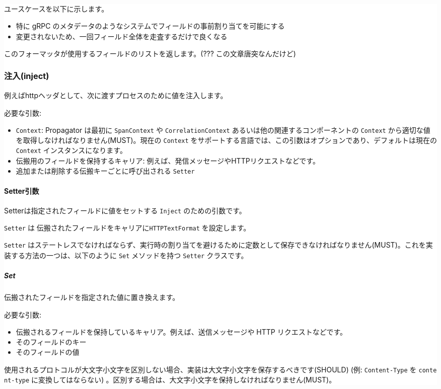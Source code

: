 ユースケースを以下に示します。



- 特に gRPC のメタデータのようなシステムでフィールドの事前割り当てを可能にする
- 変更されないため、一回フィールド全体を走査するだけで良くなる



このフォーマッタが使用するフィールドのリストを返します。(??? この文章唐突なんだけど)



### 注入(inject)



例えばhttpヘッダとして、次に渡すプロセスのために値を注入します。



必要な引数:



- `Context`: Propagator は最初に `SpanContext` や `CorrelationContext` あるいは他の関連するコンポーネントの `Context` から適切な値を取得しなければなりません(MUST)。現在の `Context` をサポートする言語では、この引数はオプションであり、デフォルトは現在の `Context` インスタンスになります。
- 伝搬用のフィールドを保持するキャリア: 例えば、発信メッセージやHTTPリクエストなどです。
- 追加または削除する伝搬キーごとに呼び出される `Setter`



#### Setter引数



Setterは指定されたフィールドに値をセットする `Inject` のための引数です。




`Setter` は 伝搬されたフィールドをキャリアに`HTTPTextFormat` を設定します。



`Setter` はステートレスでなければならず、実行時の割り当てを避けるために定数として保存できなければなりません(MUST)。これを実装する方法の一つは、以下のように `Set` メソッドを持つ `Setter` クラスです。



##### Set



伝搬されたフィールドを指定された値に置き換えます。



必要な引数:



- 伝搬されるフィールドを保持しているキャリア。例えば、送信メッセージや HTTP リクエストなどです。
- そのフィールドのキー
- そのフィールドの値



使用されるプロトコルが大文字小文字を区別しない場合、実装は大文字小文字を保存するべきです(SHOULD) (例: `Content-Type` を `content-type` に変換してはならない) 。区別する場合は、大文字小文字を保持しなければなりません(MUST)。
